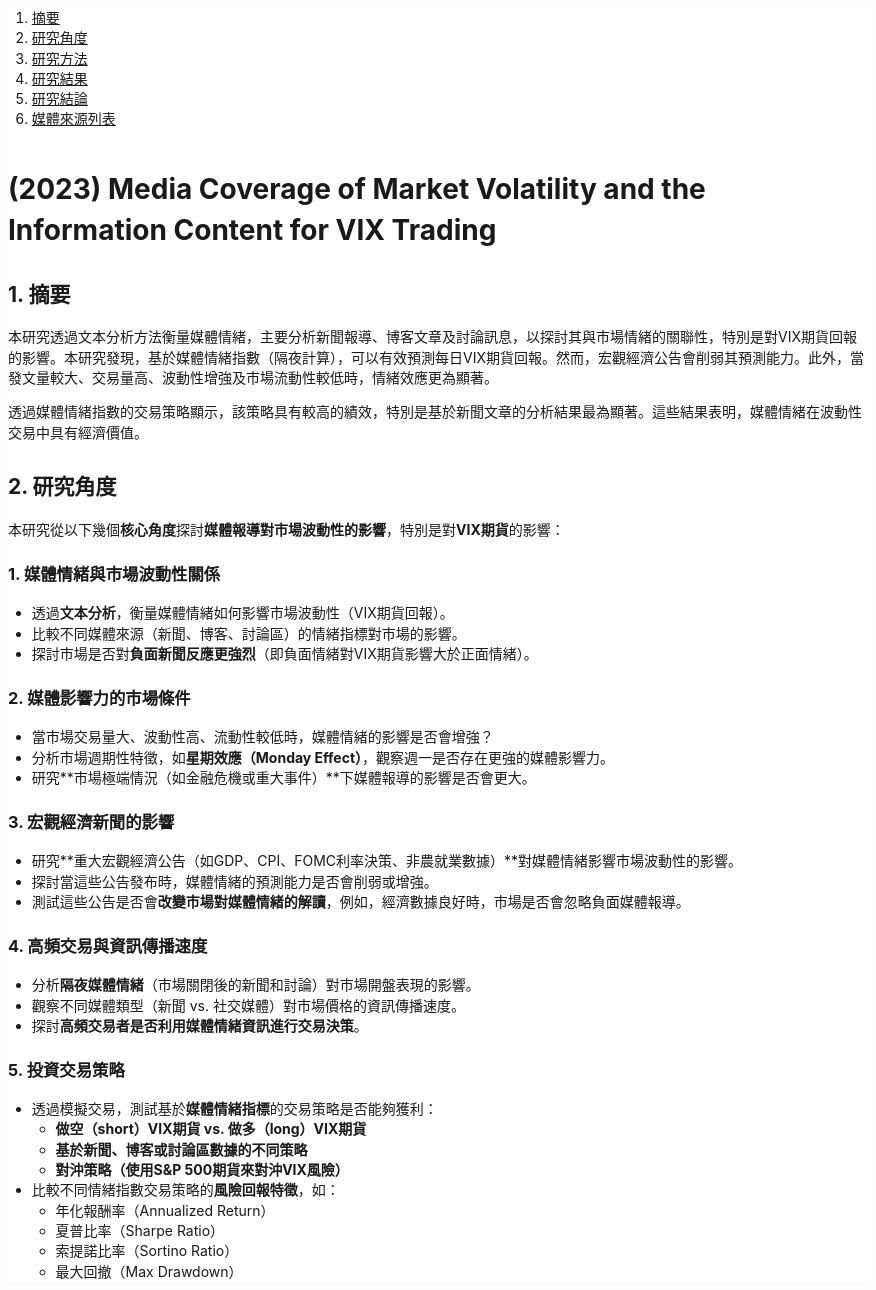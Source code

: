 1. [摘要](#S1)
2. [研究角度](#S2)
3. [研究方法](#S3)
4. [研究結果](#S4)
5. [研究結論](#S5)
6. [媒體來源列表](#S6)

# (2023) Media Coverage of Market Volatility and the Information Content for VIX Trading

<a name="S1"></a>
## 1. **摘要**

本研究透過文本分析方法衡量媒體情緒，主要分析新聞報導、博客文章及討論訊息，以探討其與市場情緒的關聯性，特別是對VIX期貨回報的影響。本研究發現，基於媒體情緒指數（隔夜計算），可以有效預測每日VIX期貨回報。然而，宏觀經濟公告會削弱其預測能力。此外，當發文量較大、交易量高、波動性增強及市場流動性較低時，情緒效應更為顯著。

透過媒體情緒指數的交易策略顯示，該策略具有較高的績效，特別是基於新聞文章的分析結果最為顯著。這些結果表明，媒體情緒在波動性交易中具有經濟價值。

<a name="S2"></a>
## 2. **研究角度**

本研究從以下幾個**核心角度**探討**媒體報導對市場波動性的影響**，特別是對**VIX期貨**的影響：

### **1. 媒體情緒與市場波動性關係**
- 透過**文本分析**，衡量媒體情緒如何影響市場波動性（VIX期貨回報）。
- 比較不同媒體來源（新聞、博客、討論區）的情緒指標對市場的影響。
- 探討市場是否對**負面新聞反應更強烈**（即負面情緒對VIX期貨影響大於正面情緒）。

### **2. 媒體影響力的市場條件**
- 當市場交易量大、波動性高、流動性較低時，媒體情緒的影響是否會增強？
- 分析市場週期性特徵，如**星期效應（Monday Effect）**，觀察週一是否存在更強的媒體影響力。
- 研究**市場極端情況（如金融危機或重大事件）**下媒體報導的影響是否會更大。

### **3. 宏觀經濟新聞的影響**
- 研究**重大宏觀經濟公告（如GDP、CPI、FOMC利率決策、非農就業數據）**對媒體情緒影響市場波動性的影響。
- 探討當這些公告發布時，媒體情緒的預測能力是否會削弱或增強。
- 測試這些公告是否會**改變市場對媒體情緒的解讀**，例如，經濟數據良好時，市場是否會忽略負面媒體報導。

### **4. 高頻交易與資訊傳播速度**
- 分析**隔夜媒體情緒**（市場關閉後的新聞和討論）對市場開盤表現的影響。
- 觀察不同媒體類型（新聞 vs. 社交媒體）對市場價格的資訊傳播速度。
- 探討**高頻交易者是否利用媒體情緒資訊進行交易決策**。

### **5. 投資交易策略**
- 透過模擬交易，測試基於**媒體情緒指標**的交易策略是否能夠獲利：
  - **做空（short）VIX期貨 vs. 做多（long）VIX期貨**
  - **基於新聞、博客或討論區數據的不同策略**
  - **對沖策略（使用S&P 500期貨來對沖VIX風險）**
- 比較不同情緒指數交易策略的**風險回報特徵**，如：
  - 年化報酬率（Annualized Return）
  - 夏普比率（Sharpe Ratio）
  - 索提諾比率（Sortino Ratio）
  - 最大回撤（Max Drawdown）
